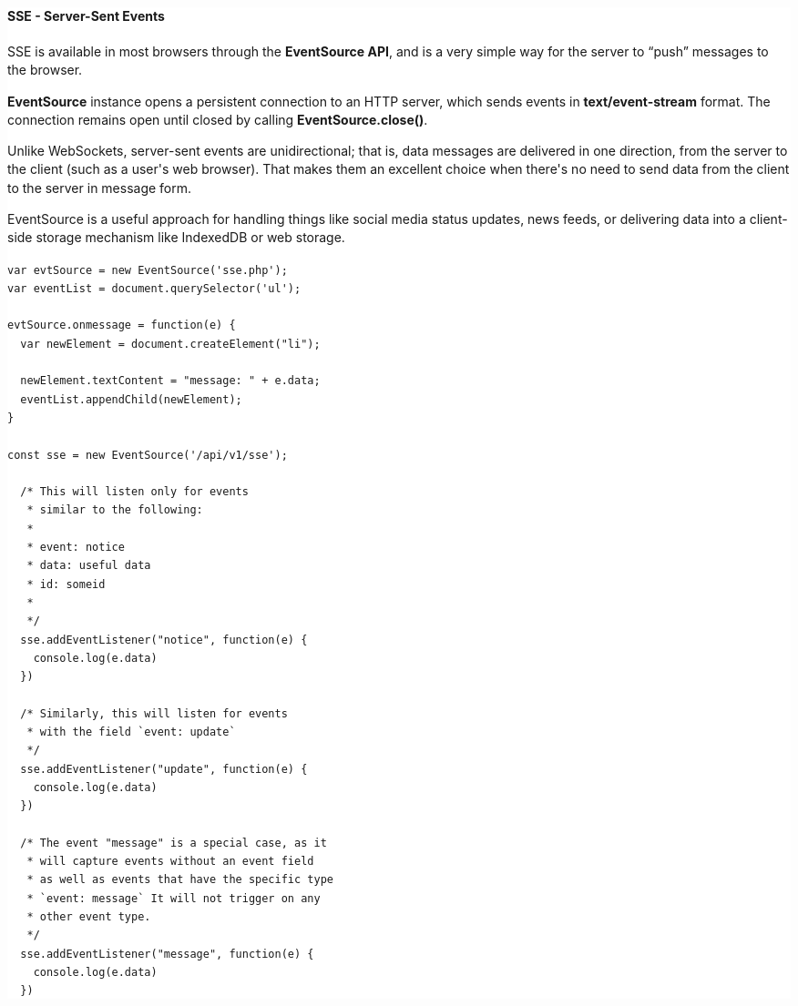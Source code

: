 #### SSE - Server-Sent Events

SSE is available in most browsers through the **EventSource API**, and is a very simple way for the server to “push” messages to the browser.

**EventSource** instance opens a persistent connection to an HTTP server, which sends events in **text/event-stream** format. The connection remains open until closed by calling **EventSource.close()**.

Unlike WebSockets, server-sent events are unidirectional; that is, data messages are delivered in one direction, from the server to the client (such as a user's web browser). That makes them an excellent choice when there's no need to send data from the client to the server in message form.

EventSource is a useful approach for handling things like social media status updates, news feeds, or delivering data into a client-side storage mechanism like IndexedDB or web storage.

```
var evtSource = new EventSource('sse.php');
var eventList = document.querySelector('ul');

evtSource.onmessage = function(e) {
  var newElement = document.createElement("li");

  newElement.textContent = "message: " + e.data;
  eventList.appendChild(newElement);
}

const sse = new EventSource('/api/v1/sse');

  /* This will listen only for events 
   * similar to the following:
   * 
   * event: notice
   * data: useful data
   * id: someid
   *
   */
  sse.addEventListener("notice", function(e) { 
    console.log(e.data)
  })

  /* Similarly, this will listen for events 
   * with the field `event: update`
   */
  sse.addEventListener("update", function(e) {
    console.log(e.data)
  })

  /* The event "message" is a special case, as it
   * will capture events without an event field
   * as well as events that have the specific type
   * `event: message` It will not trigger on any
   * other event type.
   */
  sse.addEventListener("message", function(e) {
    console.log(e.data)
  })

```
